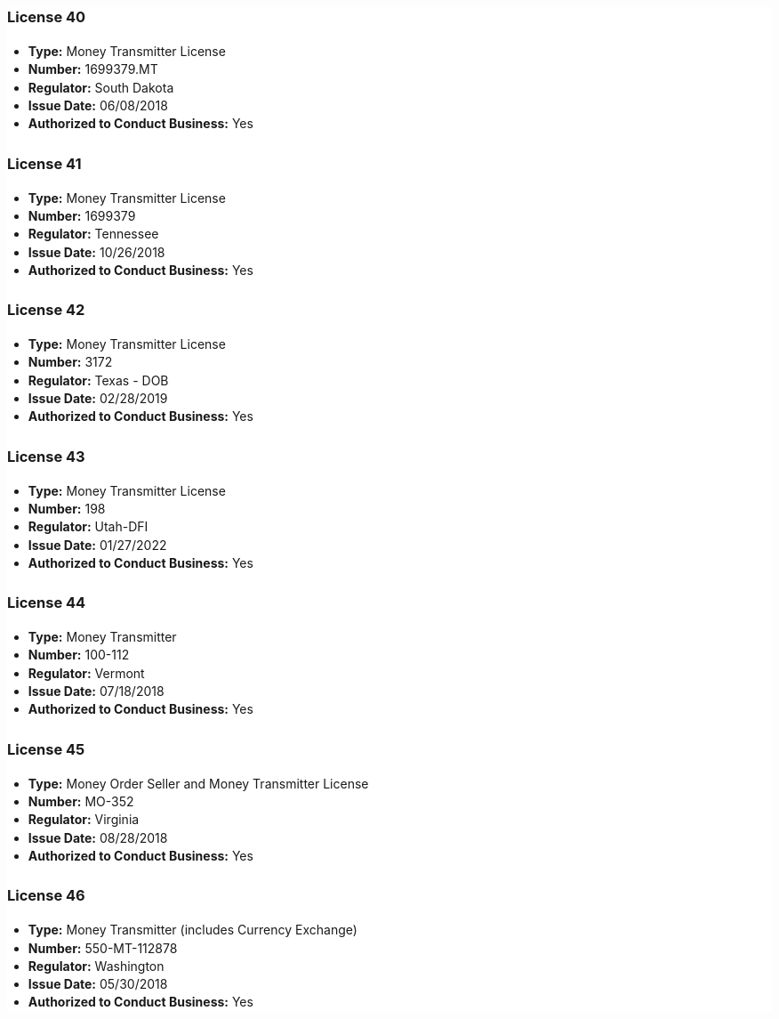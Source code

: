 ### License 40
- **Type:** Money Transmitter License
- **Number:** 1699379.MT
- **Regulator:** South Dakota
- **Issue Date:** 06/08/2018
- **Authorized to Conduct Business:** Yes

### License 41
- **Type:** Money Transmitter License
- **Number:** 1699379
- **Regulator:** Tennessee
- **Issue Date:** 10/26/2018
- **Authorized to Conduct Business:** Yes

### License 42
- **Type:** Money Transmitter License
- **Number:** 3172
- **Regulator:** Texas - DOB
- **Issue Date:** 02/28/2019
- **Authorized to Conduct Business:** Yes

### License 43
- **Type:** Money Transmitter License
- **Number:** 198
- **Regulator:** Utah-DFI
- **Issue Date:** 01/27/2022
- **Authorized to Conduct Business:** Yes

### License 44
- **Type:** Money Transmitter
- **Number:** 100-112
- **Regulator:** Vermont
- **Issue Date:** 07/18/2018
- **Authorized to Conduct Business:** Yes

### License 45
- **Type:** Money Order Seller and Money Transmitter License
- **Number:** MO-352
- **Regulator:** Virginia
- **Issue Date:** 08/28/2018
- **Authorized to Conduct Business:** Yes

### License 46
- **Type:** Money Transmitter (includes Currency Exchange)
- **Number:** 550-MT-112878
- **Regulator:** Washington
- **Issue Date:** 05/30/2018
- **Authorized to Conduct Business:** Yes

